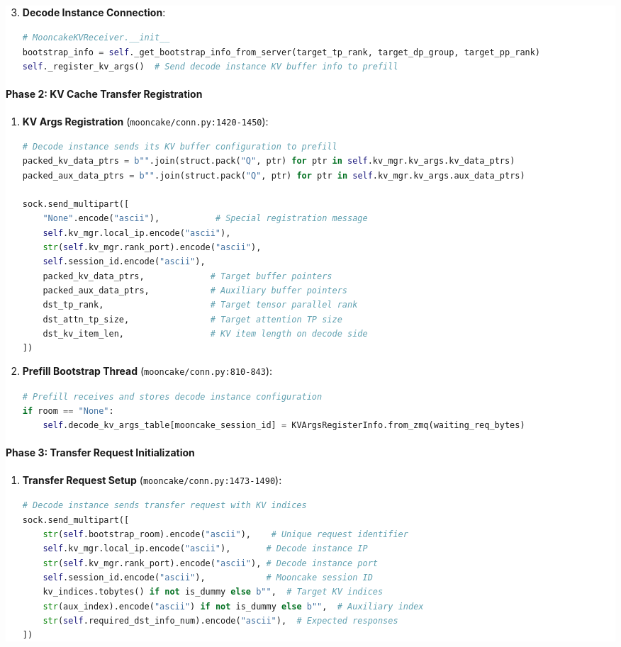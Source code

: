 3. **Decode Instance Connection**:
   ```python
   # MooncakeKVReceiver.__init__
   bootstrap_info = self._get_bootstrap_info_from_server(target_tp_rank, target_dp_group, target_pp_rank)
   self._register_kv_args()  # Send decode instance KV buffer info to prefill
   ```

#### Phase 2: KV Cache Transfer Registration

1. **KV Args Registration** (`mooncake/conn.py:1420-1450`):
   ```python
   # Decode instance sends its KV buffer configuration to prefill
   packed_kv_data_ptrs = b"".join(struct.pack("Q", ptr) for ptr in self.kv_mgr.kv_args.kv_data_ptrs)
   packed_aux_data_ptrs = b"".join(struct.pack("Q", ptr) for ptr in self.kv_mgr.kv_args.aux_data_ptrs)

   sock.send_multipart([
       "None".encode("ascii"),           # Special registration message
       self.kv_mgr.local_ip.encode("ascii"),
       str(self.kv_mgr.rank_port).encode("ascii"),
       self.session_id.encode("ascii"),
       packed_kv_data_ptrs,             # Target buffer pointers
       packed_aux_data_ptrs,            # Auxiliary buffer pointers
       dst_tp_rank,                     # Target tensor parallel rank
       dst_attn_tp_size,                # Target attention TP size
       dst_kv_item_len,                 # KV item length on decode side
   ])
   ```

2. **Prefill Bootstrap Thread** (`mooncake/conn.py:810-843`):
   ```python
   # Prefill receives and stores decode instance configuration
   if room == "None":
       self.decode_kv_args_table[mooncake_session_id] = KVArgsRegisterInfo.from_zmq(waiting_req_bytes)
   ```

#### Phase 3: Transfer Request Initialization

1. **Transfer Request Setup** (`mooncake/conn.py:1473-1490`):
   ```python
   # Decode instance sends transfer request with KV indices
   sock.send_multipart([
       str(self.bootstrap_room).encode("ascii"),    # Unique request identifier
       self.kv_mgr.local_ip.encode("ascii"),       # Decode instance IP
       str(self.kv_mgr.rank_port).encode("ascii"), # Decode instance port
       self.session_id.encode("ascii"),            # Mooncake session ID
       kv_indices.tobytes() if not is_dummy else b"",  # Target KV indices
       str(aux_index).encode("ascii") if not is_dummy else b"",  # Auxiliary index
       str(self.required_dst_info_num).encode("ascii"),  # Expected responses
   ])
   ```
